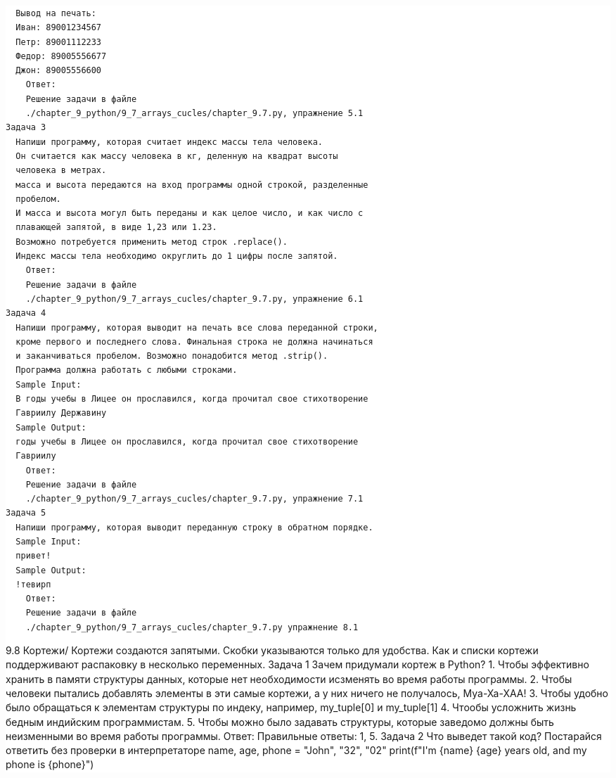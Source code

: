       Вывод на печать:
      Иван: 89001234567 
      Петр: 89001112233
      Федор: 89005556677
      Джон: 89005556600
        Ответ:
        Решение задачи в файле 
        ./chapter_9_python/9_7_arrays_cucles/chapter_9.7.py, упражнение 5.1
    Задача 3
      Напиши программу, которая считает индекс массы тела человека.
      Он считается как массу человека в кг, деленную на квадрат высоты
      человека в метрах.
      масса и высота передаются на вход программы одной строкой, разделенные
      пробелом.
      И масса и высота могул быть переданы и как целое число, и как число с
      плавающей запятой, в виде 1,23 или 1.23.
      Возможно потребуется применить метод строк .replace().
      Индекс массы тела необходимо округлить до 1 цифры после запятой.
        Ответ:
        Решение задачи в файле 
        ./chapter_9_python/9_7_arrays_cucles/chapter_9.7.py, упражнение 6.1
    Задача 4
      Напиши программу, которая выводит на печать все слова переданной строки,
      кроме первого и последнего слова. Финальная строка не должна начинаться
      и заканчиваться пробелом. Возможно понадобится метод .strip().
      Программа должна работать с любыми строками.
      Sample Input:
      В годы учебы в Лицее он прославился, когда прочитал свое стихотворение 
      Гавриилу Державину
      Sample Output:
      годы учебы в Лицее он прославился, когда прочитал свое стихотворение 
      Гавриилу
        Ответ:
        Решение задачи в файле 
        ./chapter_9_python/9_7_arrays_cucles/chapter_9.7.py, упражнение 7.1
    Задача 5
      Напиши программу, которая выводит переданную строку в обратном порядке.
      Sample Input:
      привет!
      Sample Output:
      !тевирп
        Ответ:
        Решение задачи в файле 
        ./chapter_9_python/9_7_arrays_cucles/chapter_9.7.py упражнение 8.1
   9.8 Кортежи/
    Кортежи создаются запятыми. Скобки указываются только для удобства.
    Как и списки кортежи поддерживают распаковку в несколько переменных.
    Задача 1
      Зачем придумали кортеж в Python?
      1. Чтобы эффективно хранить в памяти структуры данных, которые нет
      необходимости исзменять во время работы программы.
      2. Чтобы человеки пытались добавлять элементы в эти самые кортежи, а
      у них ничего не получалось, Муа-Ха-ХАА!
      3. Чтобы удобно было обращаться к элементам структуры по индеку,
      например, my_tuple[0] и my_tuple[1]
      4. Чтообы усложнить жизнь бедным индийским программистам.
      5. Чтобы можно было задавать структуры, которые заведомо должны быть
      неизменными во время работы программы.
        Ответ:
        Правильные ответы: 1, 5.
    Задача 2
      Что выведет такой код? Постарайся ответить без проверки в интерпретаторе
      name, age, phone = "John", "32", "02"
      print(f"I'm {name} {age} years old, and my phone is {phone}")
